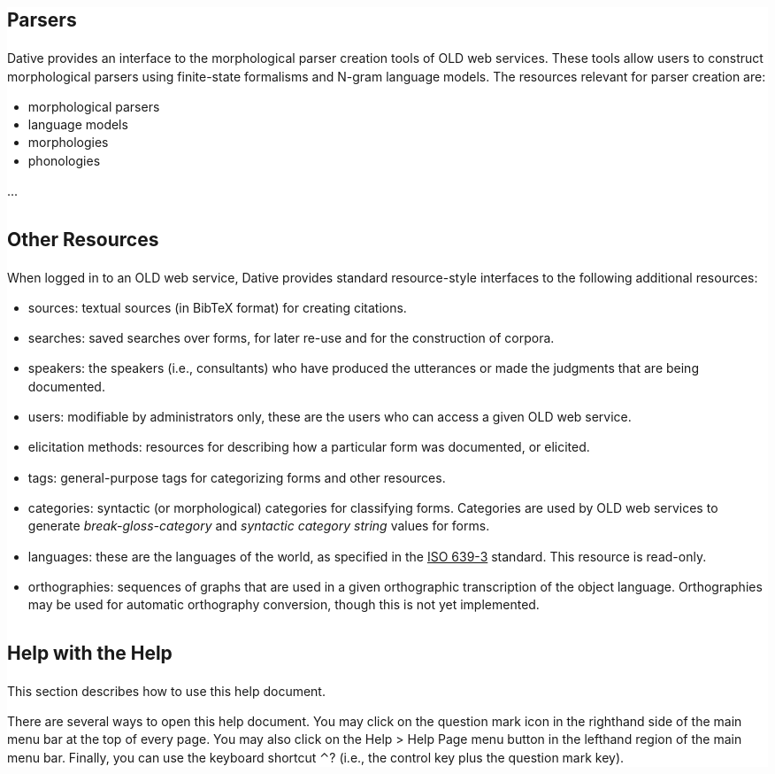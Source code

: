 

## Parsers<a data-name="parsers"></a>

Dative provides an interface to the morphological parser creation tools of OLD
web services. These tools allow users to construct morphological parsers using
finite-state formalisms and N-gram language models. The resources relevant for
parser creation are:

- morphological parsers
- language models
- morphologies
- phonologies

...



## Other Resources<a data-name="other-resources"></a>

When logged in to an OLD web service, Dative provides standard resource-style
interfaces to the following additional resources:

- sources: textual sources (in BibTeX format) for creating citations.

- searches: saved searches over forms, for later re-use and for the
  construction of corpora.

- speakers: the speakers (i.e., consultants) who have produced the utterances
  or made the judgments that are being documented.

- users: modifiable by administrators only, these are the users who can access
  a given OLD web service.

- elicitation methods: resources for describing how a particular form was
  documented, or elicited.

- tags: general-purpose tags for categorizing forms and other resources.

- categories: syntactic (or morphological) categories for classifying forms.
  Categories are used by OLD web services to generate *break-gloss-category* and
  *syntactic category string* values for forms.

- languages: these are the languages of the world, as specified in the
  [ISO 639-3](http://www-01.sil.org/iso639-3/codes.asp) standard. This resource
  is read-only.

- orthographies: sequences of graphs that are used in a given orthographic
  transcription of the object language. Orthographies may be used for automatic
  orthography conversion, though this is not yet implemented.



## Help with the Help<a data-name="help-with-the-help"></a>

This section describes how to use this help document.

There are several ways to open this help document. You may click on the
question mark icon <i class="fa fa-fw fa-question"></i> in the righthand side
of the main menu bar at the top of every page. You may also click on the Help >
Help Page menu button in the lefthand region of the main menu bar.  Finally,
you can use the keyboard shortcut ⌃? (i.e., the control key plus the question
mark key).
